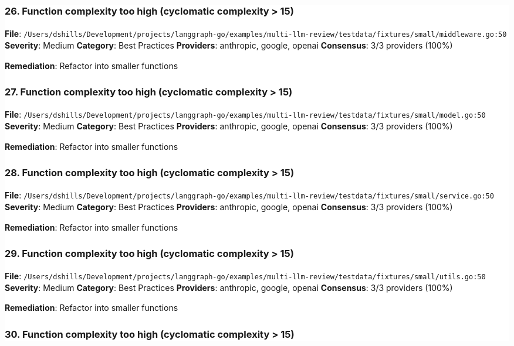 ### 26. Function complexity too high (cyclomatic complexity > 15)

**File**: `/Users/dshills/Development/projects/langgraph-go/examples/multi-llm-review/testdata/fixtures/small/middleware.go:50`
**Severity**: Medium
**Category**: Best Practices
**Providers**: anthropic, google, openai
**Consensus**: 3/3 providers (100%)

**Remediation**:
Refactor into smaller functions

### 27. Function complexity too high (cyclomatic complexity > 15)

**File**: `/Users/dshills/Development/projects/langgraph-go/examples/multi-llm-review/testdata/fixtures/small/model.go:50`
**Severity**: Medium
**Category**: Best Practices
**Providers**: anthropic, google, openai
**Consensus**: 3/3 providers (100%)

**Remediation**:
Refactor into smaller functions

### 28. Function complexity too high (cyclomatic complexity > 15)

**File**: `/Users/dshills/Development/projects/langgraph-go/examples/multi-llm-review/testdata/fixtures/small/service.go:50`
**Severity**: Medium
**Category**: Best Practices
**Providers**: anthropic, google, openai
**Consensus**: 3/3 providers (100%)

**Remediation**:
Refactor into smaller functions

### 29. Function complexity too high (cyclomatic complexity > 15)

**File**: `/Users/dshills/Development/projects/langgraph-go/examples/multi-llm-review/testdata/fixtures/small/utils.go:50`
**Severity**: Medium
**Category**: Best Practices
**Providers**: anthropic, google, openai
**Consensus**: 3/3 providers (100%)

**Remediation**:
Refactor into smaller functions

### 30. Function complexity too high (cyclomatic complexity > 15)
